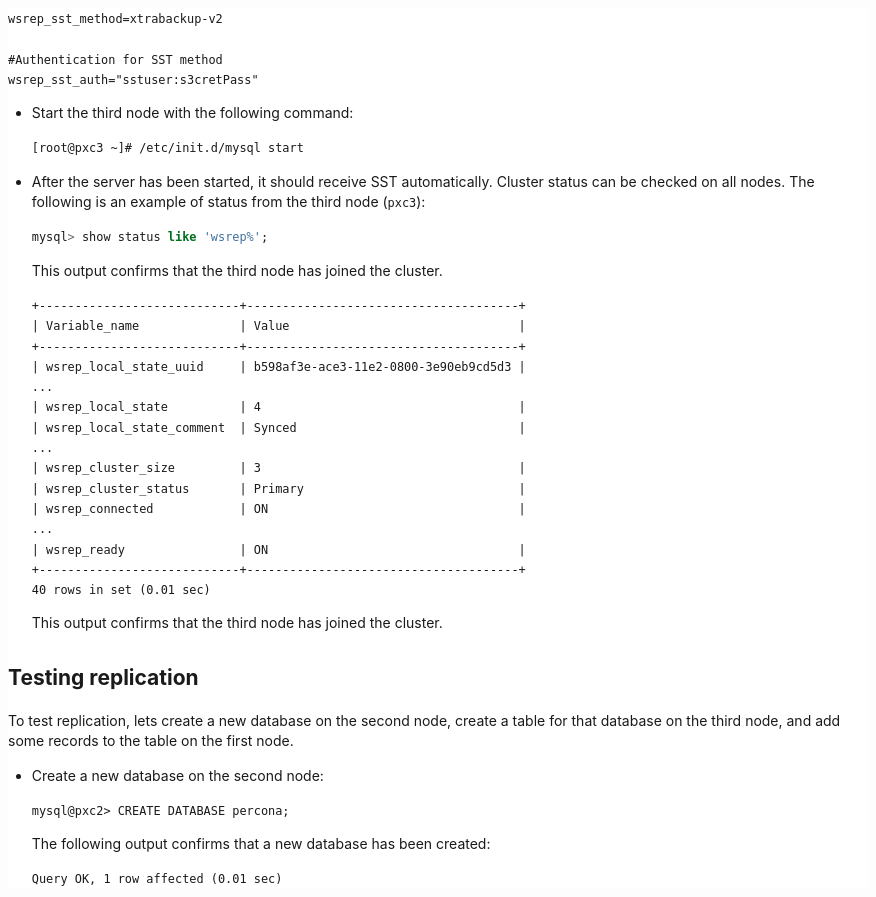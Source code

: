   ```text
  wsrep_sst_method=xtrabackup-v2

  #Authentication for SST method
  wsrep_sst_auth="sstuser:s3cretPass"
  ```

* Start the third node with the following command:

  ```shell
  [root@pxc3 ~]# /etc/init.d/mysql start
  ```

* After the server has been started, it should receive SST automatically.
  Cluster status can be checked on all nodes.
  The following is an example of status from the third node (`pxc3`):

  ```sql
  mysql> show status like 'wsrep%';
  ```

  This output confirms that the third node has joined the cluster.

  ```text
  +----------------------------+--------------------------------------+
  | Variable_name              | Value                                |
  +----------------------------+--------------------------------------+
  | wsrep_local_state_uuid     | b598af3e-ace3-11e2-0800-3e90eb9cd5d3 |
  ...
  | wsrep_local_state          | 4                                    |
  | wsrep_local_state_comment  | Synced                               |
  ...
  | wsrep_cluster_size         | 3                                    |
  | wsrep_cluster_status       | Primary                              |
  | wsrep_connected            | ON                                   |
  ...
  | wsrep_ready                | ON                                   |
  +----------------------------+--------------------------------------+
  40 rows in set (0.01 sec)
  ```

  This output confirms that the third node has joined the cluster.

## Testing replication

To test replication, lets create a new database on the second node,
create a table for that database on the third node,
and add some records to the table on the first node.

* Create a new database on the second node:

  ```shell
  mysql@pxc2> CREATE DATABASE percona;
  ```
  
  The following output confirms that a new database has been created:

  ```text
  Query OK, 1 row affected (0.01 sec)
  ```
